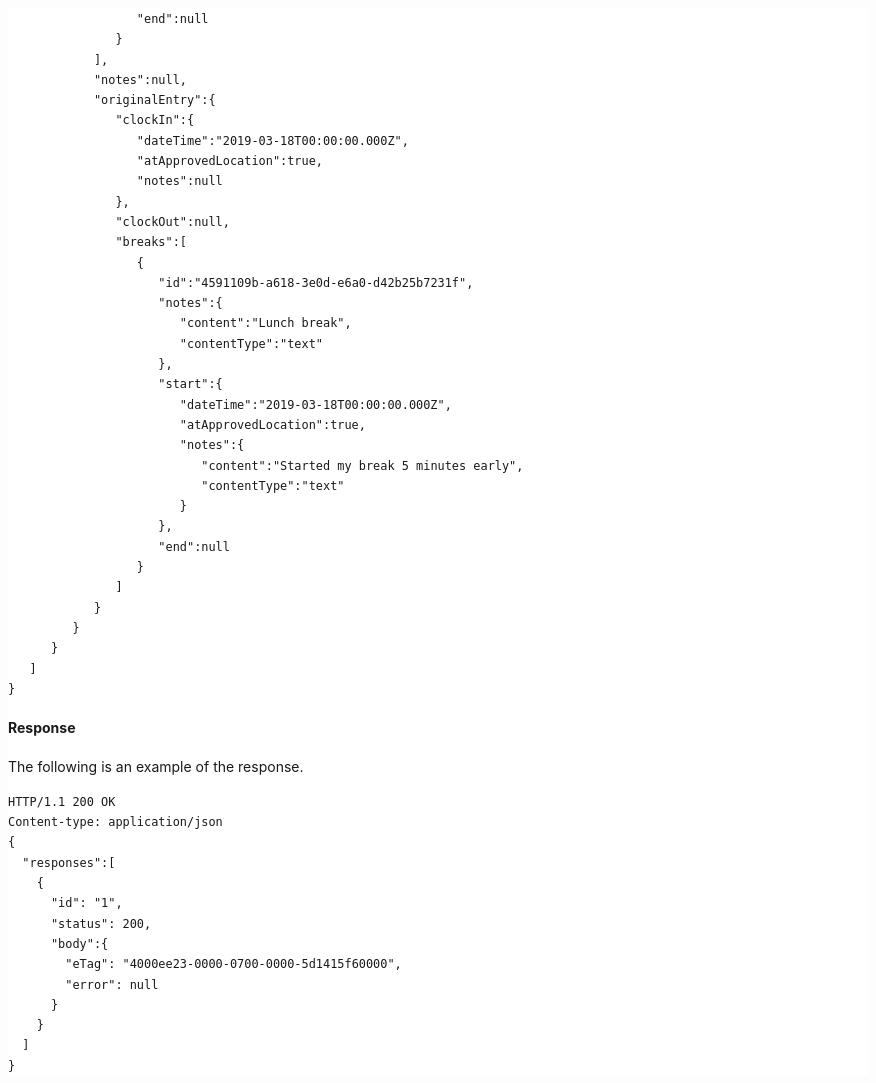 ```
                  "end":null
               }
            ],
            "notes":null,
            "originalEntry":{
               "clockIn":{
                  "dateTime":"2019-03-18T00:00:00.000Z",
                  "atApprovedLocation":true,
                  "notes":null
               },
               "clockOut":null,
               "breaks":[
                  {
                     "id":"4591109b-a618-3e0d-e6a0-d42b25b7231f",
                     "notes":{
                        "content":"Lunch break",
                        "contentType":"text"
                     },
                     "start":{
                        "dateTime":"2019-03-18T00:00:00.000Z",
                        "atApprovedLocation":true,
                        "notes":{
                           "content":"Started my break 5 minutes early",
                           "contentType":"text"
                        }
                     },
                     "end":null
                  }
               ]
            }
         }
      }
   ]
}

```
#### Response

The following is an example of the response.
```
HTTP/1.1 200 OK
Content-type: application/json
{
  "responses":[
    {
      "id": "1",
      "status": 200,
      "body":{
        "eTag": "4000ee23-0000-0700-0000-5d1415f60000",
        "error": null
      }
    }
  ]
}
```





